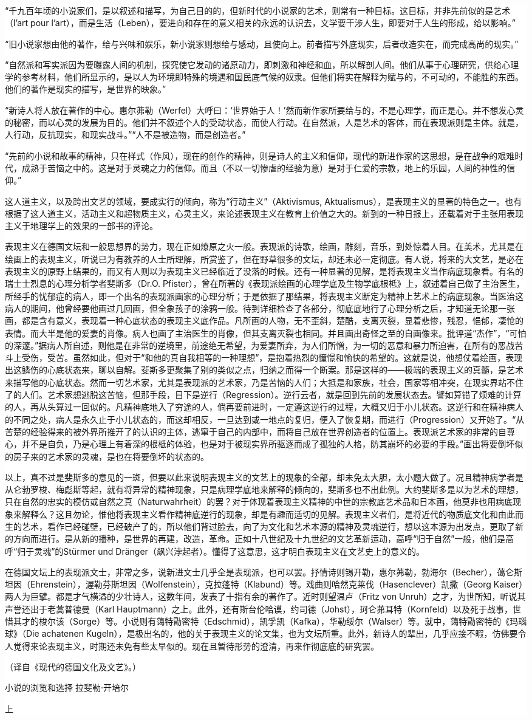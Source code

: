 
“千九百年顷的小说家们，是以叙述和描写，为自己目的的，但新时代的小说家的艺术，则常有一种目标。这目标，并非先前似的是艺术（l’art pour l’art），而是生活（Leben），要进向和存在的意义相关的永远的认识去，文学要干涉人生，即要对于人生的形成，给以影响。”

“旧小说家想由他的著作，给与兴味和娱乐，新小说家则想给与感动，且使向上。前者描写外底现实，后者改造实在，而完成高尚的现实。”

“自然派和写实派因为要曝露人间的机制，探究使它发动的诸原动力，即刺激和神经和血，所以解剖人间。他们从事于心理研究，供给心理学的参考材料，他们所显示的，是以人为环境即特殊的境遇和国民底气候的奴隶。但他们将实在解释为赋与的，不可动的，不能胜的东西。他们的著作是现实的描写，是世界的映象。”

“新诗人将人放在著作的中心。惠尔茀勒（Werfel）大呼曰：‘世界始于人！’然而新作家所要给与的，不是心理学，而正是心。并不想发心灵的秘密，而以心灵的发展为目的。他们并不叙述个人的受动状态，而使人行动。在自然派，人是艺术的客体，而在表现派则是主体。就是，人行动，反抗现实，和现实战斗。”“人不是被造物，而是创造者。”

“先前的小说和故事的精神，只在样式（作风），现在的创作的精神，则是诗人的主义和信仰，现代的新进作家的这思想，是在战争的艰难时代，成熟于苦恼之中的。这是对于灵魂之力的信仰。而且（不以一切惨虐的经验为意）是对于仁爱的宗教，地上的乐园，人间的神性的信仰。”





这人道主义，以及跨出文艺的领域，要成实行的倾向，称为“行动主义”（Aktivismus, Aktualismus），是表现主义的显著的特色之一。也有根据了这人道主义，活动主义和超物质主义，心灵主义，来论述表现主义在教育上价值之大的。新到的一种日报上，还载着对于主张用表现主义于地理学上的效果的一部书的评论。

表现主义在德国文坛和一般思想界的势力，现在正如燎原之火一般。表现派的诗歌，绘画，雕刻，音乐，到处惊着人目。在美术，尤其是在绘画上的表现主义，听说已为有教养的人士所理解，所赏鉴了，但在野草很多的文坛，却还未必一定彻底。有人说，将来的大文艺，是必在表现主义的原野上结果的，而又有人则以为表现主义已经临近了没落的时候。还有一种显著的见解，是将表现主义当作病底现象看。有名的瑞士士烈息的心理分析学者斐斯多（Dr.O. Pfister），曾在所著的《表现派绘画的心理学底及生物学底根柢》上，叙述着自己做了主治医生，所经手的忧郁症的病人，即一个出名的表现派画家的心理分析；于是依据了那结果，将表现主义断定为精神上艺术上的病底现象。当医治这病人的期间，他曾经要他画过几回画，但全象孩子的涂鸦一般。待到详细检查了各部分，彻底底地行了心理分析之后，才知道无论那一张画，都是含有意义，表现着一种心底状态的表现主义底作品。凡所画的人物，无不歪斜，楚酷，支离灭裂，显着悲惨，残忍，悒郁，凄怆的表情。而大半是他的爱妻的肖像。病人也画了主治医生的肖像，但其支离灭裂也相同。并且画出奇怪之至的自画像来。批评道“杰作”，“可怕的深邃。”据病人所自述，则他是在非常的逆境里，前途绝无希望，为爱妻所弃，为人们所憎，为一切的恶意和暴力所迫害，在所有的恶战苦斗上受伤，受苦。虽然如此，但对于“和他的真自我相等的一种理想”，是抱着热烈的憧憬和愉快的希望的。这就是说，他想仗着绘画，表现出这鳞伤的心底状态来，聊以自解。斐斯多更聚集了别的类似之点，归纳之而得一个断案。那是这样的——极端的表现主义的真髓，是艺术来描写他的心底状态。然而一切艺术家，尤其是表现派的艺术家，乃是苦恼的人们；大抵是和家族，社会，国家等相冲突，在现实界站不住了的人们。艺术家想逃脱这苦恼，但那手段，目下是逆行（Regression）。逆行云者，就是回到先前的发展状态去。譬如算错了烦难的计算的人，再从头算过一回似的。凡精神底地入了穷途的人，倘再要前进时，一定遵这逆行的过程，大概又归于小儿状态。这逆行和在精神病人的不同之处，病人是永久止于小儿状态的，而这却相反，一旦达到或一地点的复归，便入了恢复期，而进行（Progression）又开始了。“从苦楚的经验得来的被外界所推开了的认识的主体，逃窜于自己的内部中，而将自己放在世界创造者的位置上。表现派艺术家的非常的自尊心，并不是自负，乃是心理上有着深的根柢的体验，也是对于被现实界所驱逐而成了孤独的人格，防其崩坏的必要的手段。”画出将要倒坏似的房子来的艺术家的灵魂，是也在将要倒坏的状态的。

以上，真不过是斐斯多的意见的一斑，但要以此来说明表现主义的文艺上的现象的全部，却未免太大胆，太小题大做了。况且精神病学者是从仑勃罗梭、梅彪斯等起，就有将异常的精神现象，只是病理学底地来解释的倾向的，斐斯多也不出此例。大约斐斯多是以为艺术的理想，只在自然的忠实的模仿或自然之真（Naturwahrheit）的罢？对于体现着表现主义精神的中世的宗教底艺术品和日本画，他莫非也用病底现象来解释么？这且勿论，惟他将表现主义看作精神底逆行的现象，却是有趣而适切的见解。表现主义者们，是将近代的物质底文化和由此而生的艺术，看作已经碰壁，已经破产了的，所以他们背过脸去，向了为文化和艺术本源的精神及灵魂逆行，想以这本源为出发点，更取了新的方向而进行。是从新的播种，是世界的再建，改造，革命。正如十八世纪及十九世纪的文艺革新运动，高呼“归于自然”一般，他们是高呼“归于灵魂”的Stürmer und Dränger（飙兴浡起者）。懂得了这意思，这才明白表现主义在文艺史上的意义的。

在德国文坛上的表现派文士，非常之多，说新进文士几乎全是表现派，也可以罢。抒情诗则锡开勒，惠尔茀勒，勃海尔（Becher），蔼仑斯坦因（Ehrenstein），渥勒芬斯坦因（Wolfenstein），克拉蓬特（Klabund）等。戏曲则哈然克莱伐（Hasenclever）凯撒（Georg Kaiser）两人为巨擘。都是才气横溢的少壮诗人，这数年间，发表了十指有余的著作了。近时则望温卢（Fritz von Unruh）之才，为世所知，听说其声誉还出于老蒿普德曼（Karl Hauptmann）之上。此外，还有斯台伦哈谟，约司德（Johst），珂仑茀耳特（Kornfeld）以及死于战事，世惜其才的梭尔该（Sorge）等。小说则有蔼特勖密特（Edschmid），凯孚凯（Kafka），华勒绥尔（Walser）等。就中，蔼特勖密特的《玛瑙球》（Die achatenen Kugeln），是极出名的，他的关于表现主义的论文集，也为文坛所重。此外，新诗人的辈出，几乎应接不暇，仿佛要令人觉得来论表现主义，时期还未免有些太早似的。现在且暂待形势的澄清，再来作彻底底的研究罢。





（译自《现代的德国文化及文艺》。）





小说的浏览和选择 拉斐勒·开培尔





上
